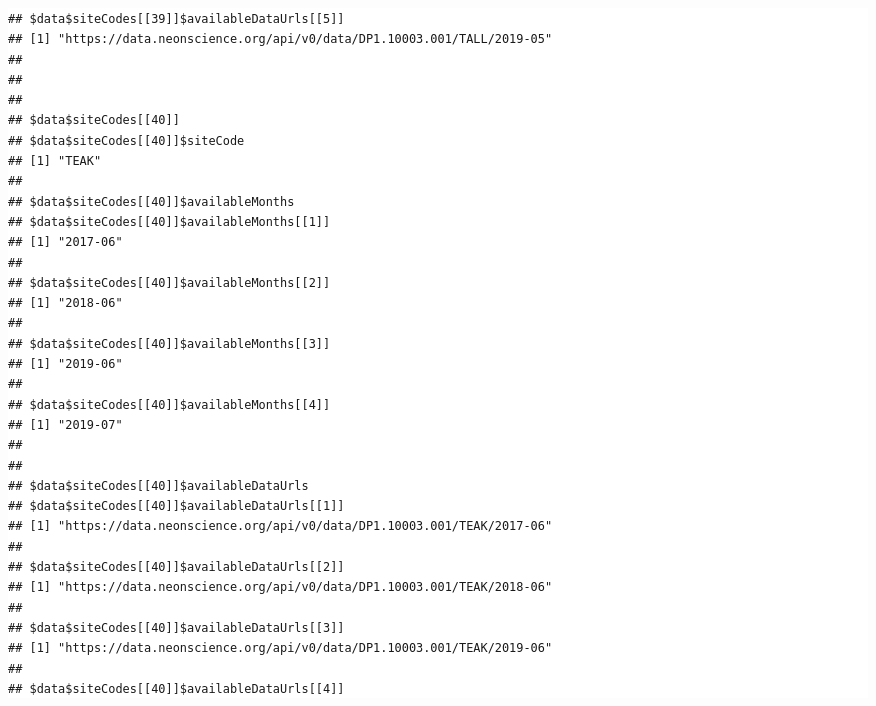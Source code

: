     ## $data$siteCodes[[39]]$availableDataUrls[[5]]
    ## [1] "https://data.neonscience.org/api/v0/data/DP1.10003.001/TALL/2019-05"
    ## 
    ## 
    ## 
    ## $data$siteCodes[[40]]
    ## $data$siteCodes[[40]]$siteCode
    ## [1] "TEAK"
    ## 
    ## $data$siteCodes[[40]]$availableMonths
    ## $data$siteCodes[[40]]$availableMonths[[1]]
    ## [1] "2017-06"
    ## 
    ## $data$siteCodes[[40]]$availableMonths[[2]]
    ## [1] "2018-06"
    ## 
    ## $data$siteCodes[[40]]$availableMonths[[3]]
    ## [1] "2019-06"
    ## 
    ## $data$siteCodes[[40]]$availableMonths[[4]]
    ## [1] "2019-07"
    ## 
    ## 
    ## $data$siteCodes[[40]]$availableDataUrls
    ## $data$siteCodes[[40]]$availableDataUrls[[1]]
    ## [1] "https://data.neonscience.org/api/v0/data/DP1.10003.001/TEAK/2017-06"
    ## 
    ## $data$siteCodes[[40]]$availableDataUrls[[2]]
    ## [1] "https://data.neonscience.org/api/v0/data/DP1.10003.001/TEAK/2018-06"
    ## 
    ## $data$siteCodes[[40]]$availableDataUrls[[3]]
    ## [1] "https://data.neonscience.org/api/v0/data/DP1.10003.001/TEAK/2019-06"
    ## 
    ## $data$siteCodes[[40]]$availableDataUrls[[4]]
